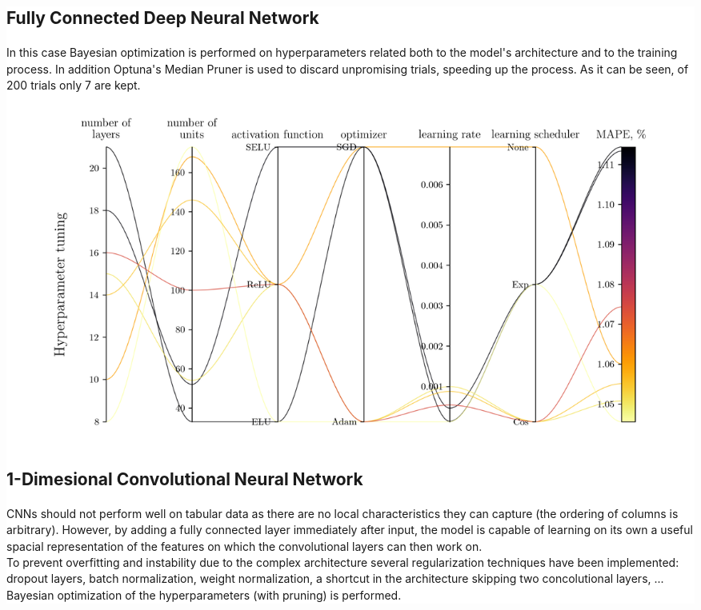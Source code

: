 ## Fully Connected Deep Neural Network <a name="fcdnn"></a>
In this case Bayesian optimization is performed on hyperparameters related both to the model's architecture and to the training process. In addition Optuna's Median Pruner is used to discard unpromising trials, speeding up the process. As it can be seen, of 200 trials only 7 are kept. 

<p align="middle">
  <img src="images/FCDNN_hyperparameter_tuning.png" width="90%"/>
</p>

## 1-Dimesional Convolutional Neural Network <a name="1dcnn"></a>
CNNs should not perform well on tabular data as there are no local characteristics they can capture (the ordering of columns is arbitrary). However, by adding a fully connected layer immediately after input, the model is capable of learning on its own a useful spacial representation of the features on which the convolutional layers can then work on. \
To prevent overfitting and instability due to the complex architecture several regularization techniques have been implemented: dropout layers, batch normalization, weight normalization, a shortcut in the architecture skipping two concolutional layers, ... \
Bayesian optimization of the hyperparameters (with pruning) is performed. 

<p align="middle">